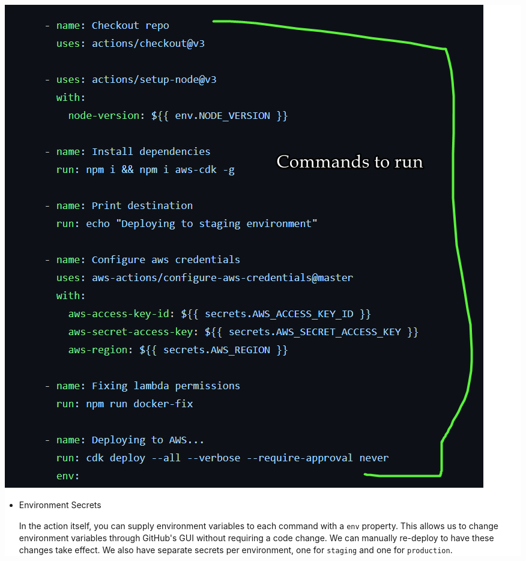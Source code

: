   ![commands](/assets/commands.png)

- Environment Secrets

  In the action itself, you can supply environment variables to each command with a `env` property. This allows us to change environment variables through GitHub's GUI without requiring a code change. We can manually re-deploy to have these changes take effect. We also have separate secrets per environment, one for `staging` and one for `production`.
